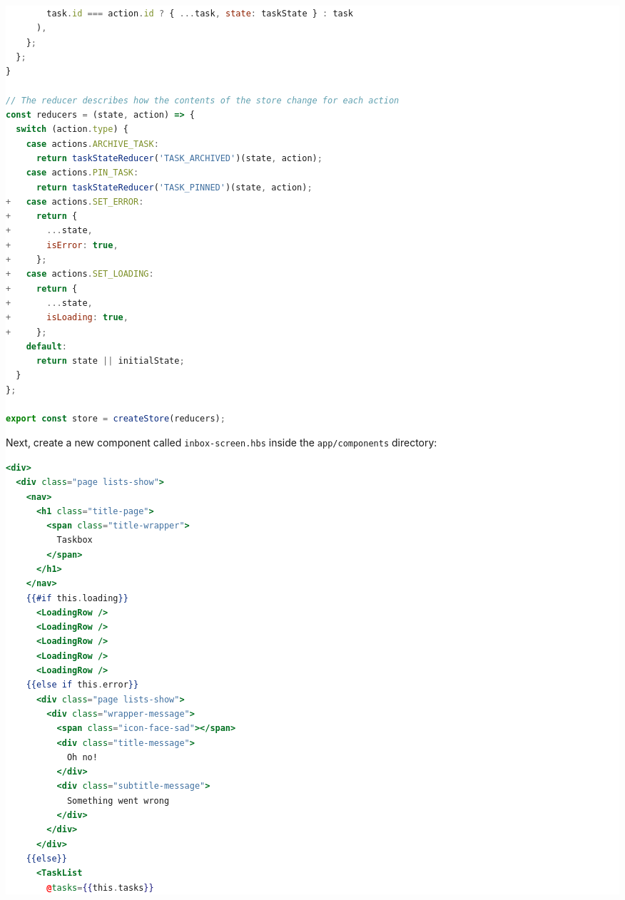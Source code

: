 ```diff:title=app/store.js
        task.id === action.id ? { ...task, state: taskState } : task
      ),
    };
  };
}

// The reducer describes how the contents of the store change for each action
const reducers = (state, action) => {
  switch (action.type) {
    case actions.ARCHIVE_TASK:
      return taskStateReducer('TASK_ARCHIVED')(state, action);
    case actions.PIN_TASK:
      return taskStateReducer('TASK_PINNED')(state, action);
+   case actions.SET_ERROR:
+     return {
+       ...state,
+       isError: true,
+     };
+   case actions.SET_LOADING:
+     return {
+       ...state,
+       isLoading: true,
+     };
    default:
      return state || initialState;
  }
};

export const store = createStore(reducers);
```

Next, create a new component called `inbox-screen.hbs` inside the `app/components` directory:

```handlebars:title=app/components/inbox-screen.hbs
<div>
  <div class="page lists-show">
    <nav>
      <h1 class="title-page">
        <span class="title-wrapper">
          Taskbox
        </span>
      </h1>
    </nav>
    {{#if this.loading}}
      <LoadingRow />
      <LoadingRow />
      <LoadingRow />
      <LoadingRow />
      <LoadingRow />
    {{else if this.error}}
      <div class="page lists-show">
        <div class="wrapper-message">
          <span class="icon-face-sad"></span>
          <div class="title-message">
            Oh no!
          </div>
          <div class="subtitle-message">
            Something went wrong
          </div>
        </div>
      </div>
    {{else}}
      <TaskList
        @tasks={{this.tasks}}
```